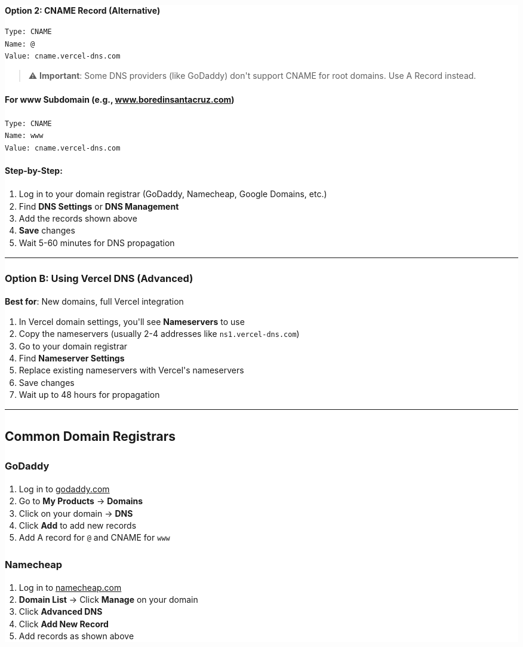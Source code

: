 **Option 2: CNAME Record (Alternative)**
```
Type: CNAME
Name: @
Value: cname.vercel-dns.com
```

> ⚠️ **Important**: Some DNS providers (like GoDaddy) don't support CNAME for root domains. Use A Record instead.

#### For www Subdomain (e.g., www.boredinsantacruz.com)

```
Type: CNAME
Name: www
Value: cname.vercel-dns.com
```

#### Step-by-Step:
1. Log in to your domain registrar (GoDaddy, Namecheap, Google Domains, etc.)
2. Find **DNS Settings** or **DNS Management**
3. Add the records shown above
4. **Save** changes
5. Wait 5-60 minutes for DNS propagation

---

### Option B: Using Vercel DNS (Advanced)

**Best for**: New domains, full Vercel integration

1. In Vercel domain settings, you'll see **Nameservers** to use
2. Copy the nameservers (usually 2-4 addresses like `ns1.vercel-dns.com`)
3. Go to your domain registrar
4. Find **Nameserver Settings**
5. Replace existing nameservers with Vercel's nameservers
6. Save changes
7. Wait up to 48 hours for propagation

---

## Common Domain Registrars

### GoDaddy
1. Log in to [godaddy.com](https://godaddy.com)
2. Go to **My Products** → **Domains**
3. Click on your domain → **DNS**
4. Click **Add** to add new records
5. Add A record for `@` and CNAME for `www`

### Namecheap
1. Log in to [namecheap.com](https://namecheap.com)
2. **Domain List** → Click **Manage** on your domain
3. Click **Advanced DNS**
4. Click **Add New Record**
5. Add records as shown above
